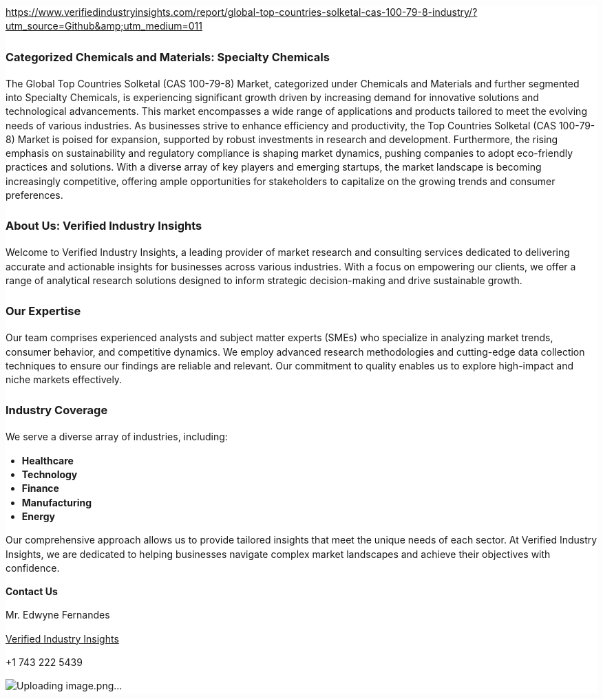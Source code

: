 </strong><a href="https://www.verifiedindustryinsights.com/report/global-top-countries-solketal-cas-100-79-8-industry/?utm_source=Github&amp;utm_medium=011">https://www.verifiedindustryinsights.com/report/global-top-countries-solketal-cas-100-79-8-industry/?utm_source=Github&amp;utm_medium=011</a>&nbsp;</p><h3>Categorized Chemicals and Materials: Specialty Chemicals </h3><p>The Global Top Countries Solketal (CAS 100-79-8) Market, categorized under Chemicals and Materials and further segmented into Specialty Chemicals, is experiencing significant growth driven by increasing demand for innovative solutions and technological advancements. This market encompasses a wide range of applications and products tailored to meet the evolving needs of various industries. As businesses strive to enhance efficiency and productivity, the Top Countries Solketal (CAS 100-79-8) Market is poised for expansion, supported by robust investments in research and development. Furthermore, the rising emphasis on sustainability and regulatory compliance is shaping market dynamics, pushing companies to adopt eco-friendly practices and solutions. With a diverse array of key players and emerging startups, the market landscape is becoming increasingly competitive, offering ample opportunities for stakeholders to capitalize on the growing trends and consumer preferences.</p><h3>About Us: Verified Industry Insights</h3><p>Welcome to Verified Industry Insights, a leading provider of market research and consulting services dedicated to delivering accurate and actionable insights for businesses across various industries. With a focus on empowering our clients, we offer a range of analytical research solutions designed to inform strategic decision-making and drive sustainable growth.</p><h3>Our Expertise</h3><p>Our team comprises experienced analysts and subject matter experts (SMEs) who specialize in analyzing market trends, consumer behavior, and competitive dynamics. We employ advanced research methodologies and cutting-edge data collection techniques to ensure our findings are reliable and relevant. Our commitment to quality enables us to explore high-impact and niche markets effectively.</p><h3>Industry Coverage</h3><p>We serve a diverse array of industries, including:</p><ul><li><strong>Healthcare</strong></li><li><strong>Technology</strong></li><li><strong>Finance</strong></li><li><strong>Manufacturing</strong></li><li><strong>Energy</strong></li></ul><p>Our comprehensive approach allows us to provide tailored insights that meet the unique needs of each sector. At Verified Industry Insights, we are dedicated to helping businesses navigate complex market landscapes and achieve their objectives with confidence.</p><p><strong>Contact Us</strong></p><p>Mr. Edwyne Fernandes</p><p><a href="https://www.verifiedindustryinsights.com/">Verified Industry Insights</a></p><p>+1 743 222 5439</p>
![Uploading image.png…]()
